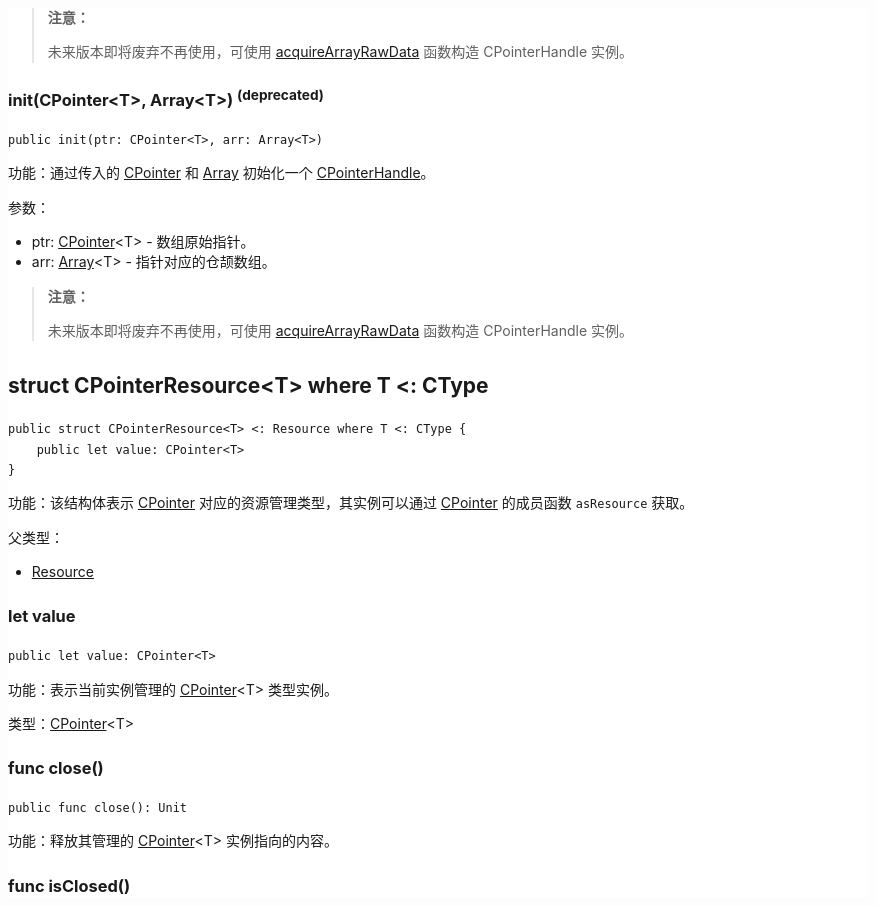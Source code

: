 > **注意：**
>
> 未来版本即将废弃不再使用，可使用 [acquireArrayRawData](./core_package_funcs.md#func-acquirearrayrawdatatarrayt-where-t--ctype) 函数构造 CPointerHandle 实例。

### init(CPointer\<T>, Array\<T>) <sup>(deprecated)</sup>

```cangjie
public init(ptr: CPointer<T>, arr: Array<T>)
```

功能：通过传入的 [CPointer](core_package_intrinsics.md#cpointert) 和 [Array](core_package_structs.md#struct-arrayt) 初始化一个 [CPointerHandle](core_package_structs.md#struct-cpointerhandlet-where-t--ctype)。

参数：

- ptr: [CPointer](core_package_intrinsics.md#cpointert)\<T> - 数组原始指针。
- arr: [Array](core_package_structs.md#struct-arrayt)\<T> - 指针对应的仓颉数组。

> **注意：**
>
> 未来版本即将废弃不再使用，可使用 [acquireArrayRawData](./core_package_funcs.md#func-acquirearrayrawdatatarrayt-where-t--ctype) 函数构造 CPointerHandle 实例。

## struct CPointerResource\<T> where T <: CType

```cangjie
public struct CPointerResource<T> <: Resource where T <: CType {
    public let value: CPointer<T>
}
```

功能：该结构体表示 [CPointer](core_package_intrinsics.md#cpointert) 对应的资源管理类型，其实例可以通过 [CPointer](core_package_intrinsics.md#cpointert) 的成员函数 `asResource` 获取。

父类型：

- [Resource](core_package_interfaces.md#interface-resource)

### let value

```cangjie
public let value: CPointer<T>
```

功能：表示当前实例管理的 [CPointer](core_package_intrinsics.md#cpointert)\<T> 类型实例。

类型：[CPointer](core_package_intrinsics.md#cpointert)\<T>

### func close()

```cangjie
public func close(): Unit
```

功能：释放其管理的 [CPointer](core_package_intrinsics.md#cpointert)\<T> 实例指向的内容。

### func isClosed()
